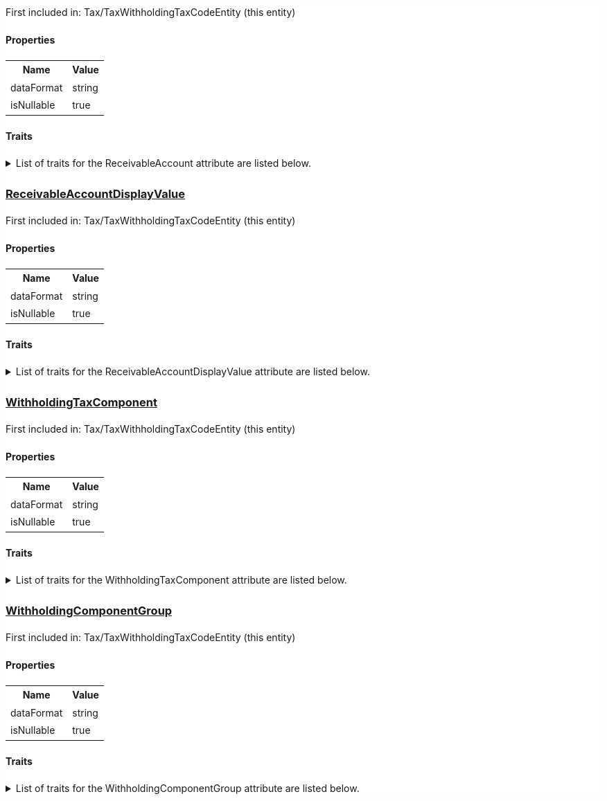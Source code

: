 First included in: Tax/TaxWithholdingTaxCodeEntity (this entity)  

#### Properties

<table><tr><th>Name</th><th>Value</th></tr><tr><td>dataFormat</td><td>string</td></tr><tr><td>isNullable</td><td>true</td></tr></table>

#### Traits

<details><summary>List of traits for the ReceivableAccount attribute are listed below.</summary></details>

### <a href=#ReceivableAccountDisplayValue name="ReceivableAccountDisplayValue">ReceivableAccountDisplayValue</a>

First included in: Tax/TaxWithholdingTaxCodeEntity (this entity)  

#### Properties

<table><tr><th>Name</th><th>Value</th></tr><tr><td>dataFormat</td><td>string</td></tr><tr><td>isNullable</td><td>true</td></tr></table>

#### Traits

<details><summary>List of traits for the ReceivableAccountDisplayValue attribute are listed below.</summary></details>

### <a href=#WithholdingTaxComponent name="WithholdingTaxComponent">WithholdingTaxComponent</a>

First included in: Tax/TaxWithholdingTaxCodeEntity (this entity)  

#### Properties

<table><tr><th>Name</th><th>Value</th></tr><tr><td>dataFormat</td><td>string</td></tr><tr><td>isNullable</td><td>true</td></tr></table>

#### Traits

<details><summary>List of traits for the WithholdingTaxComponent attribute are listed below.</summary></details>

### <a href=#WithholdingComponentGroup name="WithholdingComponentGroup">WithholdingComponentGroup</a>

First included in: Tax/TaxWithholdingTaxCodeEntity (this entity)  

#### Properties

<table><tr><th>Name</th><th>Value</th></tr><tr><td>dataFormat</td><td>string</td></tr><tr><td>isNullable</td><td>true</td></tr></table>

#### Traits

<details><summary>List of traits for the WithholdingComponentGroup attribute are listed below.</summary></details>

